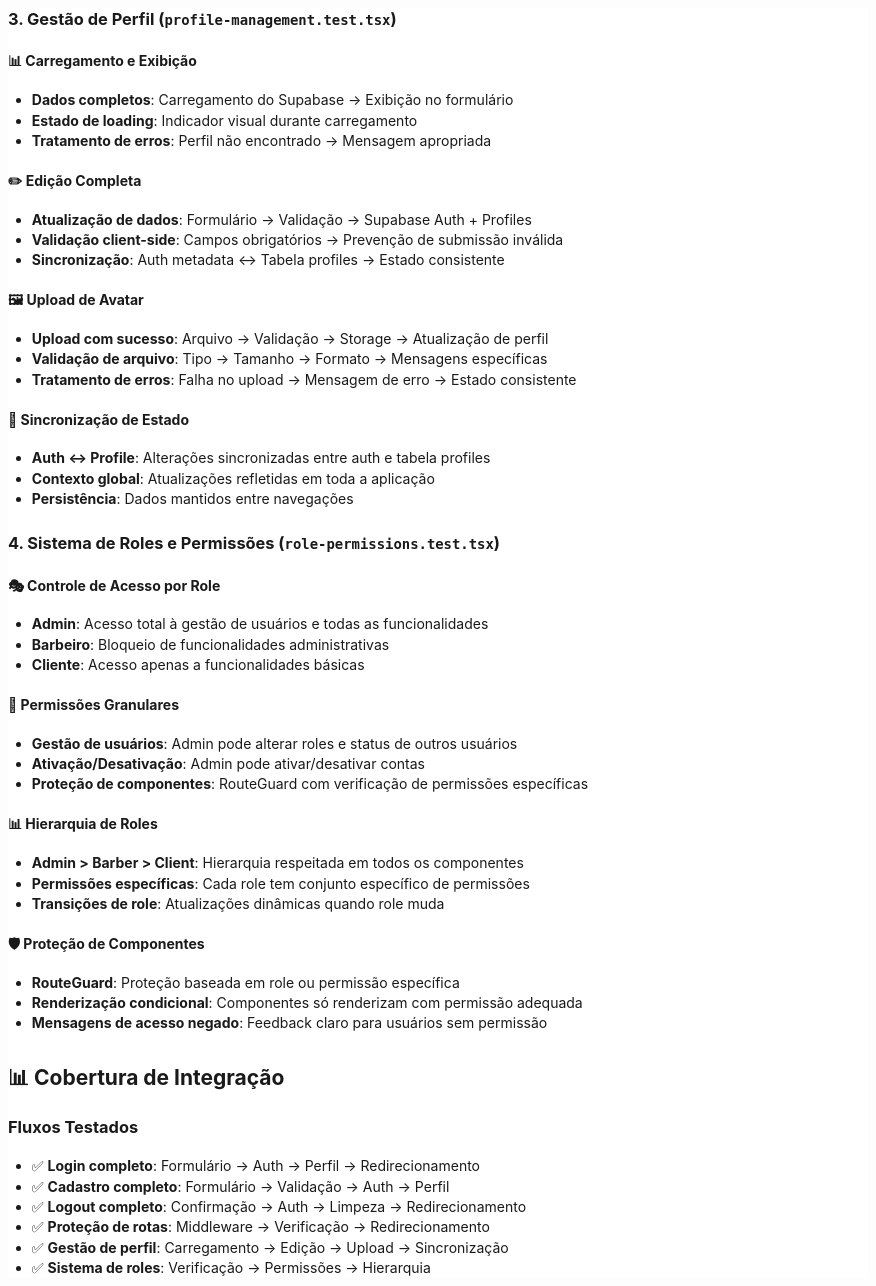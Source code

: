 ### 3. Gestão de Perfil (`profile-management.test.tsx`)

#### 📊 Carregamento e Exibição
- **Dados completos**: Carregamento do Supabase → Exibição no formulário
- **Estado de loading**: Indicador visual durante carregamento
- **Tratamento de erros**: Perfil não encontrado → Mensagem apropriada

#### ✏️ Edição Completa
- **Atualização de dados**: Formulário → Validação → Supabase Auth + Profiles
- **Validação client-side**: Campos obrigatórios → Prevenção de submissão inválida
- **Sincronização**: Auth metadata ↔ Tabela profiles → Estado consistente

#### 🖼️ Upload de Avatar
- **Upload com sucesso**: Arquivo → Validação → Storage → Atualização de perfil
- **Validação de arquivo**: Tipo → Tamanho → Formato → Mensagens específicas
- **Tratamento de erros**: Falha no upload → Mensagem de erro → Estado consistente

#### 🔄 Sincronização de Estado
- **Auth ↔ Profile**: Alterações sincronizadas entre auth e tabela profiles
- **Contexto global**: Atualizações refletidas em toda a aplicação
- **Persistência**: Dados mantidos entre navegações

### 4. Sistema de Roles e Permissões (`role-permissions.test.tsx`)

#### 🎭 Controle de Acesso por Role
- **Admin**: Acesso total à gestão de usuários e todas as funcionalidades
- **Barbeiro**: Bloqueio de funcionalidades administrativas
- **Cliente**: Acesso apenas a funcionalidades básicas

#### 🔐 Permissões Granulares
- **Gestão de usuários**: Admin pode alterar roles e status de outros usuários
- **Ativação/Desativação**: Admin pode ativar/desativar contas
- **Proteção de componentes**: RouteGuard com verificação de permissões específicas

#### 📊 Hierarquia de Roles
- **Admin > Barber > Client**: Hierarquia respeitada em todos os componentes
- **Permissões específicas**: Cada role tem conjunto específico de permissões
- **Transições de role**: Atualizações dinâmicas quando role muda

#### 🛡️ Proteção de Componentes
- **RouteGuard**: Proteção baseada em role ou permissão específica
- **Renderização condicional**: Componentes só renderizam com permissão adequada
- **Mensagens de acesso negado**: Feedback claro para usuários sem permissão

## 📊 Cobertura de Integração

### Fluxos Testados
- ✅ **Login completo**: Formulário → Auth → Perfil → Redirecionamento
- ✅ **Cadastro completo**: Formulário → Validação → Auth → Perfil
- ✅ **Logout completo**: Confirmação → Auth → Limpeza → Redirecionamento
- ✅ **Proteção de rotas**: Middleware → Verificação → Redirecionamento
- ✅ **Gestão de perfil**: Carregamento → Edição → Upload → Sincronização
- ✅ **Sistema de roles**: Verificação → Permissões → Hierarquia

